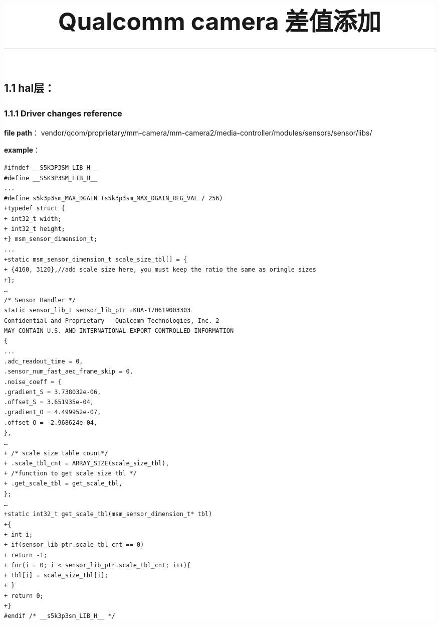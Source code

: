 # <center><font size=8>Qualcomm camera 差值添加</font></center>
-----------------------------------------------------------------------------------
</br>

## 1.1 hal层：
### 1.1.1 Driver changes reference
**file path**：
vendor/qcom/proprietary/mm-camera/mm-camera2/media-controller/modules/sensors/sensor/libs/

**example**：

	#ifndef __S5K3P3SM_LIB_H__
	#define __S5K3P3SM_LIB_H__
	...
	#define s5k3p3sm_MAX_DGAIN (s5k3p3sm_MAX_DGAIN_REG_VAL / 256)
	+typedef struct {
	+ int32_t width;
	+ int32_t height;
	+} msm_sensor_dimension_t;
	...
	+static msm_sensor_dimension_t scale_size_tbl[] = {
	+ {4160, 3120},//add scale size here, you must keep the ratio the same as oringle sizes
	+};
	…
	/* Sensor Handler */
	static sensor_lib_t sensor_lib_ptr =KBA-170619003303
	Confidential and Proprietary – Qualcomm Technologies, Inc. 2
	MAY CONTAIN U.S. AND INTERNATIONAL EXPORT CONTROLLED INFORMATION
	{
	...
	.adc_readout_time = 0,
	.sensor_num_fast_aec_frame_skip = 0,
	.noise_coeff = {
	.gradient_S = 3.738032e-06,
	.offset_S = 3.651935e-04,
	.gradient_O = 4.499952e-07,
	.offset_O = -2.968624e-04,
	},
	…
	+ /* scale size table count*/
	+ .scale_tbl_cnt = ARRAY_SIZE(scale_size_tbl),
	+ /*function to get scale size tbl */
	+ .get_scale_tbl = get_scale_tbl,
	};
	…
	+static int32_t get_scale_tbl(msm_sensor_dimension_t* tbl)
	+{
	+ int i;
	+ if(sensor_lib_ptr.scale_tbl_cnt == 0)
	+ return -1;
	+ for(i = 0; i < sensor_lib_ptr.scale_tbl_cnt; i++){
	+ tbl[i] = scale_size_tbl[i];
	+ }
	+ return 0;
	+}
	#endif /* __s5k3p3sm_LIB_H__ */
